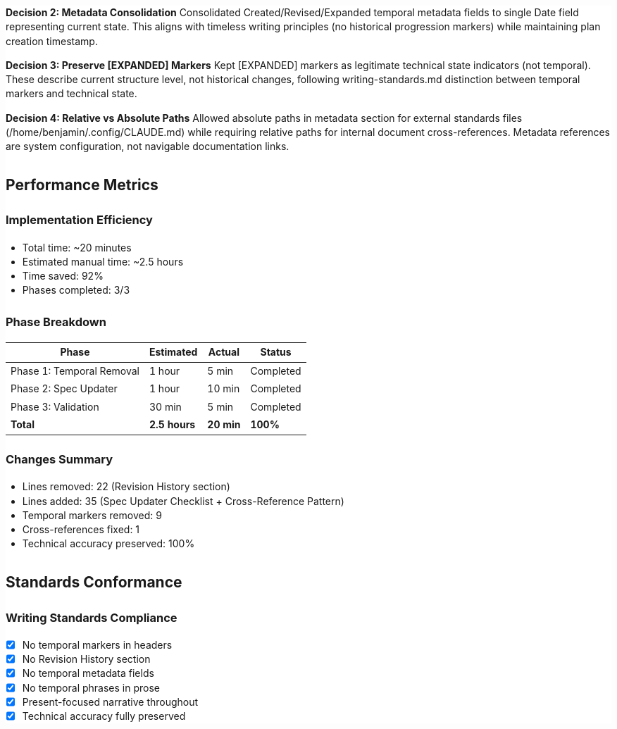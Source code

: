 **Decision 2: Metadata Consolidation**
Consolidated Created/Revised/Expanded temporal metadata fields to single Date field representing current state. This aligns with timeless writing principles (no historical progression markers) while maintaining plan creation timestamp.

**Decision 3: Preserve [EXPANDED] Markers**
Kept [EXPANDED] markers as legitimate technical state indicators (not temporal). These describe current structure level, not historical changes, following writing-standards.md distinction between temporal markers and technical state.

**Decision 4: Relative vs Absolute Paths**
Allowed absolute paths in metadata section for external standards files (/home/benjamin/.config/CLAUDE.md) while requiring relative paths for internal document cross-references. Metadata references are system configuration, not navigable documentation links.

## Performance Metrics

### Implementation Efficiency
- Total time: ~20 minutes
- Estimated manual time: ~2.5 hours
- Time saved: 92%
- Phases completed: 3/3

### Phase Breakdown
| Phase | Estimated | Actual | Status |
|-------|-----------|--------|--------|
| Phase 1: Temporal Removal | 1 hour | 5 min | Completed |
| Phase 2: Spec Updater | 1 hour | 10 min | Completed |
| Phase 3: Validation | 30 min | 5 min | Completed |
| **Total** | **2.5 hours** | **20 min** | **100%** |

### Changes Summary
- Lines removed: 22 (Revision History section)
- Lines added: 35 (Spec Updater Checklist + Cross-Reference Pattern)
- Temporal markers removed: 9
- Cross-references fixed: 1
- Technical accuracy preserved: 100%

## Standards Conformance

### Writing Standards Compliance
- [x] No temporal markers in headers
- [x] No Revision History section
- [x] No temporal metadata fields
- [x] No temporal phrases in prose
- [x] Present-focused narrative throughout
- [x] Technical accuracy fully preserved
